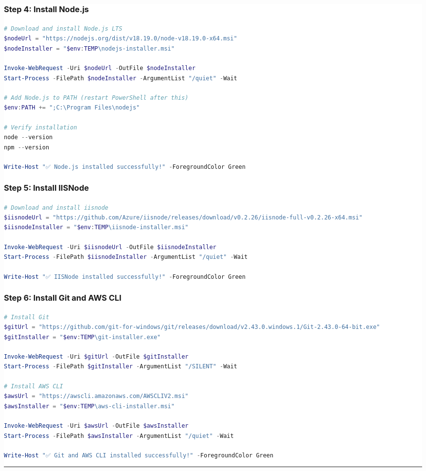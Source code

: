 ### **Step 4: Install Node.js**
```powershell
# Download and install Node.js LTS
$nodeUrl = "https://nodejs.org/dist/v18.19.0/node-v18.19.0-x64.msi"
$nodeInstaller = "$env:TEMP\nodejs-installer.msi"

Invoke-WebRequest -Uri $nodeUrl -OutFile $nodeInstaller
Start-Process -FilePath $nodeInstaller -ArgumentList "/quiet" -Wait

# Add Node.js to PATH (restart PowerShell after this)
$env:PATH += ";C:\Program Files\nodejs"

# Verify installation
node --version
npm --version

Write-Host "✅ Node.js installed successfully!" -ForegroundColor Green
```

### **Step 5: Install IISNode**
```powershell
# Download and install iisnode
$iisnodeUrl = "https://github.com/Azure/iisnode/releases/download/v0.2.26/iisnode-full-v0.2.26-x64.msi"
$iisnodeInstaller = "$env:TEMP\iisnode-installer.msi"

Invoke-WebRequest -Uri $iisnodeUrl -OutFile $iisnodeInstaller
Start-Process -FilePath $iisnodeInstaller -ArgumentList "/quiet" -Wait

Write-Host "✅ IISNode installed successfully!" -ForegroundColor Green
```

### **Step 6: Install Git and AWS CLI**
```powershell
# Install Git
$gitUrl = "https://github.com/git-for-windows/git/releases/download/v2.43.0.windows.1/Git-2.43.0-64-bit.exe"
$gitInstaller = "$env:TEMP\git-installer.exe"

Invoke-WebRequest -Uri $gitUrl -OutFile $gitInstaller
Start-Process -FilePath $gitInstaller -ArgumentList "/SILENT" -Wait

# Install AWS CLI
$awsUrl = "https://awscli.amazonaws.com/AWSCLIV2.msi"
$awsInstaller = "$env:TEMP\aws-cli-installer.msi"

Invoke-WebRequest -Uri $awsUrl -OutFile $awsInstaller
Start-Process -FilePath $awsInstaller -ArgumentList "/quiet" -Wait

Write-Host "✅ Git and AWS CLI installed successfully!" -ForegroundColor Green
```

---